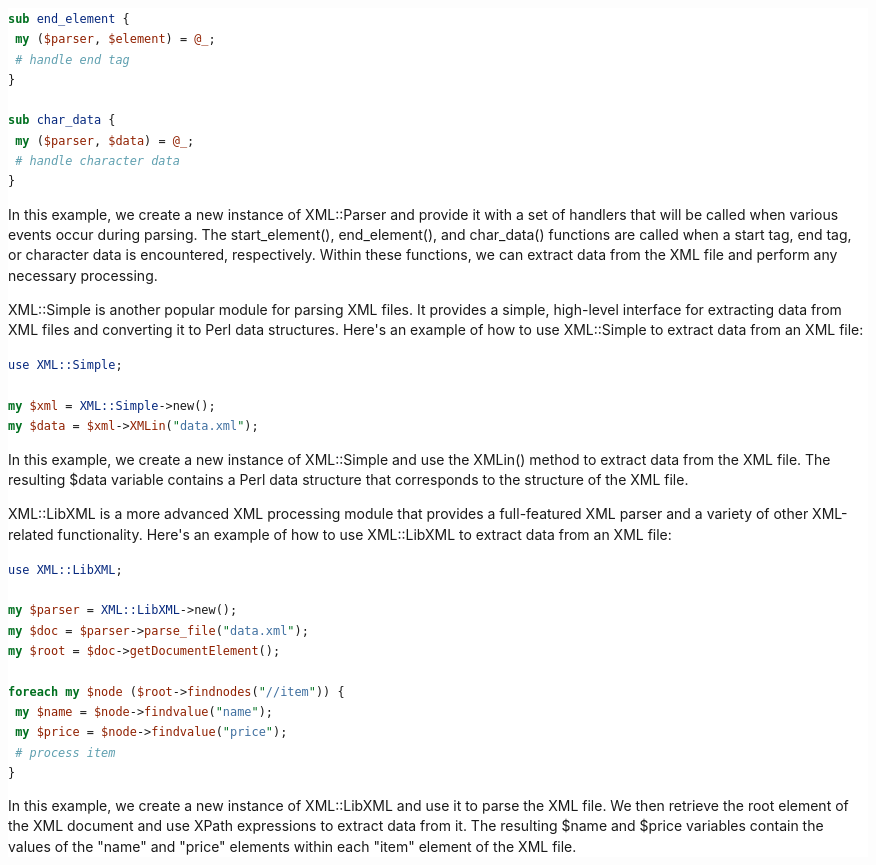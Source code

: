 ```perl
sub end_element {
 my ($parser, $element) = @_;
 # handle end tag
}

sub char_data {
 my ($parser, $data) = @_;
 # handle character data
}
```
In this example, we create a new instance of XML::Parser and provide it with a set of handlers that will be called when various events occur during parsing. The start_element(), end_element(), and char_data() functions are called when a start tag, end tag, or character data is encountered, respectively. Within these functions, we can extract data from the XML file and perform any necessary processing.

XML::Simple is another popular module for parsing XML files. It provides a simple, high-level interface for extracting data from XML files and converting it to Perl data structures. Here's an example of how to use XML::Simple to extract data from an XML file:


```perl
use XML::Simple;

my $xml = XML::Simple->new();
my $data = $xml->XMLin("data.xml");
```
In this example, we create a new instance of XML::Simple and use the XMLin() method to extract data from the XML file. The resulting $data variable contains a Perl data structure that corresponds to the structure of the XML file.

XML::LibXML is a more advanced XML processing module that provides a full-featured XML parser and a variety of other XML-related functionality. Here's an example of how to use XML::LibXML to extract data from an XML file:


```perl
use XML::LibXML;

my $parser = XML::LibXML->new();
my $doc = $parser->parse_file("data.xml");
my $root = $doc->getDocumentElement();

foreach my $node ($root->findnodes("//item")) {
 my $name = $node->findvalue("name");
 my $price = $node->findvalue("price");
 # process item
}
```
In this example, we create a new instance of XML::LibXML and use it to parse the XML file. We then retrieve the root element of the XML document and use XPath expressions to extract data from it. The resulting $name and $price variables contain the values of the "name" and "price" elements within each "item" element of the XML file.
